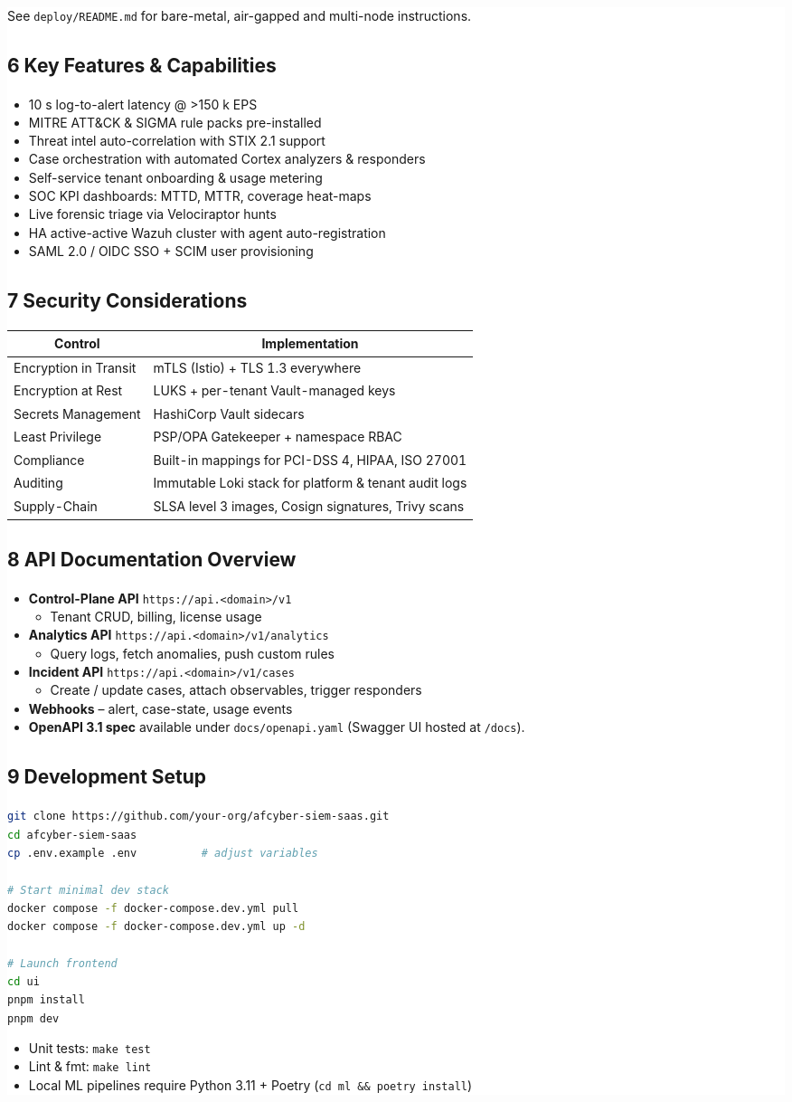 See `deploy/README.md` for bare-metal, air-gapped and multi-node instructions.

## 6  Key Features & Capabilities
* 10 s log-to-alert latency @ >150 k EPS  
* MITRE ATT&CK & SIGMA rule packs pre-installed  
* Threat intel auto-correlation with STIX 2.1 support  
* Case orchestration with automated Cortex analyzers & responders  
* Self-service tenant onboarding & usage metering  
* SOC KPI dashboards: MTTD, MTTR, coverage heat-maps  
* Live forensic triage via Velociraptor hunts  
* HA active-active Wazuh cluster with agent auto-registration  
* SAML 2.0 / OIDC SSO + SCIM user provisioning

## 7  Security Considerations
| Control | Implementation |
|---------|----------------|
| Encryption in Transit | mTLS (Istio) + TLS 1.3 everywhere |
| Encryption at Rest | LUKS + per-tenant Vault-managed keys |
| Secrets Management | HashiCorp Vault sidecars |
| Least Privilege | PSP/OPA Gatekeeper + namespace RBAC |
| Compliance | Built-in mappings for PCI-DSS 4, HIPAA, ISO 27001 |
| Auditing | Immutable Loki stack for platform & tenant audit logs |
| Supply-Chain | SLSA level 3 images, Cosign signatures, Trivy scans |

## 8  API Documentation Overview
* **Control-Plane API** `https://api.<domain>/v1`  
  * Tenant CRUD, billing, license usage  
* **Analytics API** `https://api.<domain>/v1/analytics`  
  * Query logs, fetch anomalies, push custom rules  
* **Incident API** `https://api.<domain>/v1/cases`  
  * Create / update cases, attach observables, trigger responders  
* **Webhooks** – alert, case-state, usage events  
* **OpenAPI 3.1 spec** available under `docs/openapi.yaml` (Swagger UI hosted at `/docs`).

## 9  Development Setup
```bash
git clone https://github.com/your-org/afcyber-siem-saas.git
cd afcyber-siem-saas
cp .env.example .env          # adjust variables

# Start minimal dev stack
docker compose -f docker-compose.dev.yml pull
docker compose -f docker-compose.dev.yml up -d

# Launch frontend
cd ui
pnpm install
pnpm dev
```
* Unit tests: `make test`  
* Lint & fmt: `make lint`  
* Local ML pipelines require Python 3.11 + Poetry (`cd ml && poetry install`)
